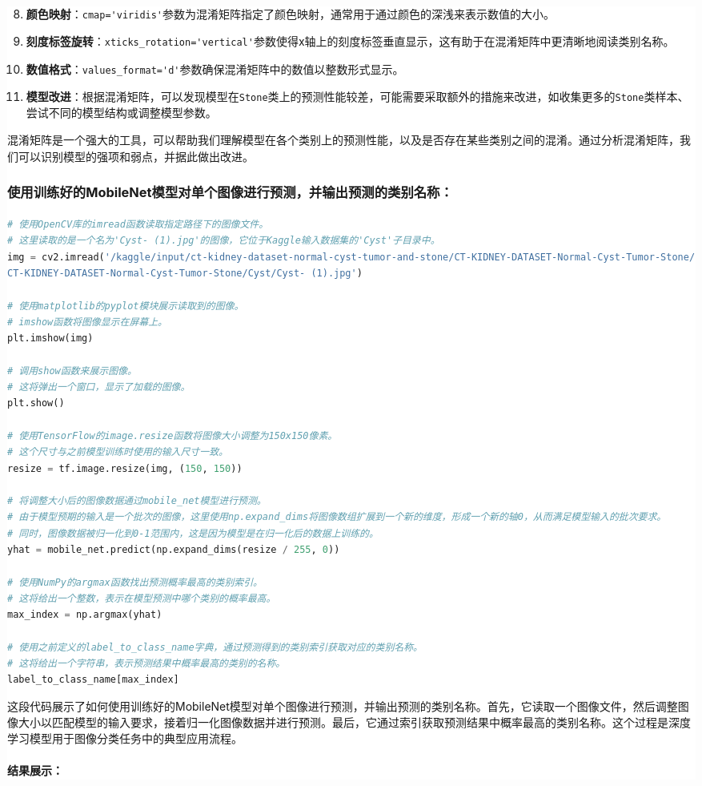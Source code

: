 8. **颜色映射**：`cmap='viridis'`参数为混淆矩阵指定了颜色映射，通常用于通过颜色的深浅来表示数值的大小。

9. **刻度标签旋转**：`xticks_rotation='vertical'`参数使得x轴上的刻度标签垂直显示，这有助于在混淆矩阵中更清晰地阅读类别名称。

10. **数值格式**：`values_format='d'`参数确保混淆矩阵中的数值以整数形式显示。

11. **模型改进**：根据混淆矩阵，可以发现模型在`Stone`类上的预测性能较差，可能需要采取额外的措施来改进，如收集更多的`Stone`类样本、尝试不同的模型结构或调整模型参数。

混淆矩阵是一个强大的工具，可以帮助我们理解模型在各个类别上的预测性能，以及是否存在某些类别之间的混淆。通过分析混淆矩阵，我们可以识别模型的强项和弱点，并据此做出改进。



### 使用训练好的MobileNet模型对单个图像进行预测，并输出预测的类别名称：

```python
# 使用OpenCV库的imread函数读取指定路径下的图像文件。
# 这里读取的是一个名为'Cyst- (1).jpg'的图像，它位于Kaggle输入数据集的'Cyst'子目录中。
img = cv2.imread('/kaggle/input/ct-kidney-dataset-normal-cyst-tumor-and-stone/CT-KIDNEY-DATASET-Normal-Cyst-Tumor-Stone/CT-KIDNEY-DATASET-Normal-Cyst-Tumor-Stone/Cyst/Cyst- (1).jpg')

# 使用matplotlib的pyplot模块展示读取到的图像。
# imshow函数将图像显示在屏幕上。
plt.imshow(img)

# 调用show函数来展示图像。
# 这将弹出一个窗口，显示了加载的图像。
plt.show()

# 使用TensorFlow的image.resize函数将图像大小调整为150x150像素。
# 这个尺寸与之前模型训练时使用的输入尺寸一致。
resize = tf.image.resize(img, (150, 150))

# 将调整大小后的图像数据通过mobile_net模型进行预测。
# 由于模型预期的输入是一个批次的图像，这里使用np.expand_dims将图像数组扩展到一个新的维度，形成一个新的轴0，从而满足模型输入的批次要求。
# 同时，图像数据被归一化到0-1范围内，这是因为模型是在归一化后的数据上训练的。
yhat = mobile_net.predict(np.expand_dims(resize / 255, 0))

# 使用NumPy的argmax函数找出预测概率最高的类别索引。
# 这将给出一个整数，表示在模型预测中哪个类别的概率最高。
max_index = np.argmax(yhat)

# 使用之前定义的label_to_class_name字典，通过预测得到的类别索引获取对应的类别名称。
# 这将给出一个字符串，表示预测结果中概率最高的类别的名称。
label_to_class_name[max_index]
```

这段代码展示了如何使用训练好的MobileNet模型对单个图像进行预测，并输出预测的类别名称。首先，它读取一个图像文件，然后调整图像大小以匹配模型的输入要求，接着归一化图像数据并进行预测。最后，它通过索引获取预测结果中概率最高的类别名称。这个过程是深度学习模型用于图像分类任务中的典型应用流程。
#### 结果展示：